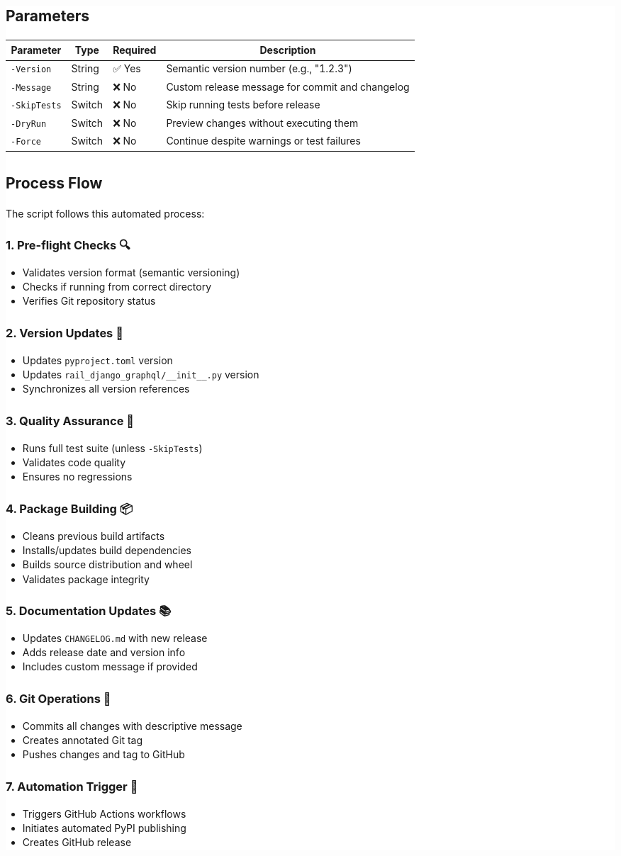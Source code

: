 ## Parameters

| Parameter | Type | Required | Description |
|-----------|------|----------|-------------|
| `-Version` | String | ✅ Yes | Semantic version number (e.g., "1.2.3") |
| `-Message` | String | ❌ No | Custom release message for commit and changelog |
| `-SkipTests` | Switch | ❌ No | Skip running tests before release |
| `-DryRun` | Switch | ❌ No | Preview changes without executing them |
| `-Force` | Switch | ❌ No | Continue despite warnings or test failures |

## Process Flow

The script follows this automated process:

### 1. **Pre-flight Checks** 🔍
- Validates version format (semantic versioning)
- Checks if running from correct directory
- Verifies Git repository status

### 2. **Version Updates** 📝
- Updates `pyproject.toml` version
- Updates `rail_django_graphql/__init__.py` version
- Synchronizes all version references

### 3. **Quality Assurance** 🧪
- Runs full test suite (unless `-SkipTests`)
- Validates code quality
- Ensures no regressions

### 4. **Package Building** 📦
- Cleans previous build artifacts
- Installs/updates build dependencies
- Builds source distribution and wheel
- Validates package integrity

### 5. **Documentation Updates** 📚
- Updates `CHANGELOG.md` with new release
- Adds release date and version info
- Includes custom message if provided

### 6. **Git Operations** 🔄
- Commits all changes with descriptive message
- Creates annotated Git tag
- Pushes changes and tag to GitHub

### 7. **Automation Trigger** 🚀
- Triggers GitHub Actions workflows
- Initiates automated PyPI publishing
- Creates GitHub release
